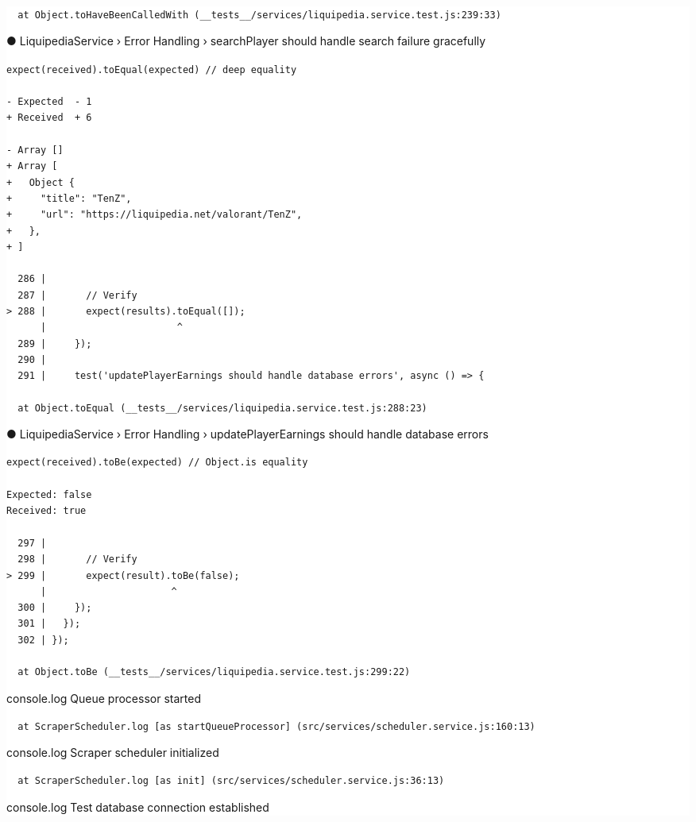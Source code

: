       at Object.toHaveBeenCalledWith (__tests__/services/liquipedia.service.test.js:239:33)

  ● LiquipediaService › Error Handling › searchPlayer should handle search failure gracefully

    expect(received).toEqual(expected) // deep equality

    - Expected  - 1
    + Received  + 6

    - Array []
    + Array [
    +   Object {
    +     "title": "TenZ",
    +     "url": "https://liquipedia.net/valorant/TenZ",
    +   },
    + ]

      286 |
      287 |       // Verify
    > 288 |       expect(results).toEqual([]);
          |                       ^
      289 |     });
      290 |
      291 |     test('updatePlayerEarnings should handle database errors', async () => {

      at Object.toEqual (__tests__/services/liquipedia.service.test.js:288:23)

  ● LiquipediaService › Error Handling › updatePlayerEarnings should handle database errors

    expect(received).toBe(expected) // Object.is equality

    Expected: false
    Received: true

      297 |
      298 |       // Verify
    > 299 |       expect(result).toBe(false);
          |                      ^
      300 |     });
      301 |   });
      302 | });

      at Object.toBe (__tests__/services/liquipedia.service.test.js:299:22)

  console.log
    Queue processor started

      at ScraperScheduler.log [as startQueueProcessor] (src/services/scheduler.service.js:160:13)

  console.log
    Scraper scheduler initialized

      at ScraperScheduler.log [as init] (src/services/scheduler.service.js:36:13)

  console.log
    Test database connection established

